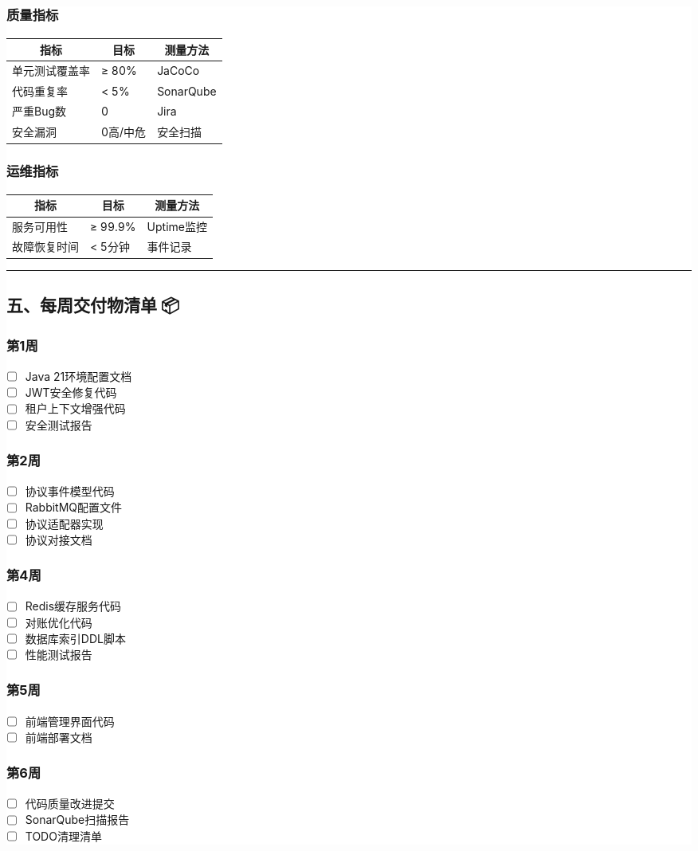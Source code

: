 ### 质量指标
| 指标 | 目标 | 测量方法 |
|------|------|---------|
| 单元测试覆盖率 | ≥ 80% | JaCoCo |
| 代码重复率 | < 5% | SonarQube |
| 严重Bug数 | 0 | Jira |
| 安全漏洞 | 0高/中危 | 安全扫描 |

### 运维指标
| 指标 | 目标 | 测量方法 |
|------|------|---------|
| 服务可用性 | ≥ 99.9% | Uptime监控 |
| 故障恢复时间 | < 5分钟 | 事件记录 |

---

## 五、每周交付物清单 📦

### 第1周
- [ ] Java 21环境配置文档
- [ ] JWT安全修复代码
- [ ] 租户上下文增强代码
- [ ] 安全测试报告

### 第2周
- [ ] 协议事件模型代码
- [ ] RabbitMQ配置文件
- [ ] 协议适配器实现
- [ ] 协议对接文档

### 第4周
- [ ] Redis缓存服务代码
- [ ] 对账优化代码
- [ ] 数据库索引DDL脚本
- [ ] 性能测试报告

### 第5周
- [ ] 前端管理界面代码
- [ ] 前端部署文档

### 第6周
- [ ] 代码质量改进提交
- [ ] SonarQube扫描报告
- [ ] TODO清理清单
